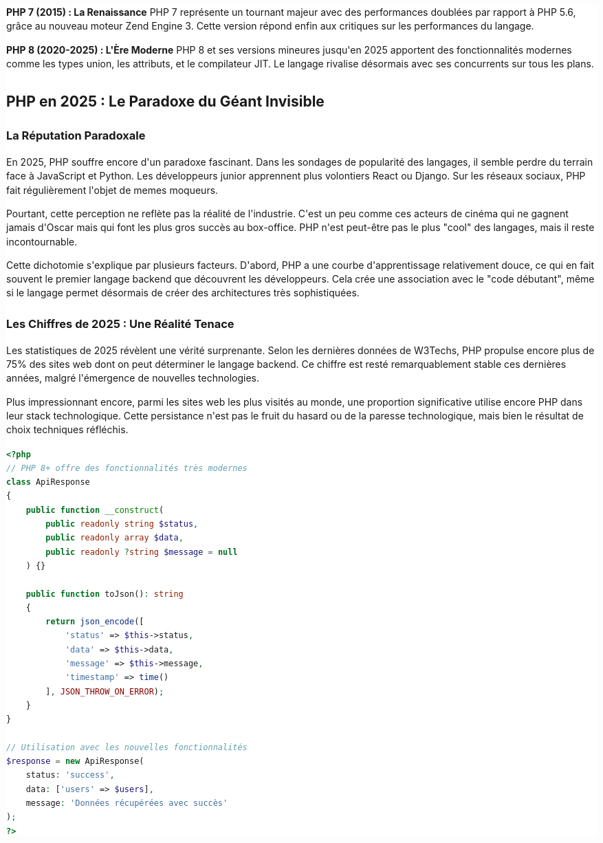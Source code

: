 **PHP 7 (2015) : La Renaissance**
PHP 7 représente un tournant majeur avec des performances doublées par rapport à PHP 5.6, grâce au nouveau moteur Zend Engine 3. Cette version répond enfin aux critiques sur les performances du langage.

**PHP 8 (2020-2025) : L'Ère Moderne**
PHP 8 et ses versions mineures jusqu'en 2025 apportent des fonctionnalités modernes comme les types union, les attributs, et le compilateur JIT. Le langage rivalise désormais avec ses concurrents sur tous les plans.

## PHP en 2025 : Le Paradoxe du Géant Invisible

### La Réputation Paradoxale

En 2025, PHP souffre encore d'un paradoxe fascinant. Dans les sondages de popularité des langages, il semble perdre du terrain face à JavaScript et Python. Les développeurs junior apprennent plus volontiers React ou Django. Sur les réseaux sociaux, PHP fait régulièrement l'objet de memes moqueurs.

Pourtant, cette perception ne reflète pas la réalité de l'industrie. C'est un peu comme ces acteurs de cinéma qui ne gagnent jamais d'Oscar mais qui font les plus gros succès au box-office. PHP n'est peut-être pas le plus "cool" des langages, mais il reste incontournable.

Cette dichotomie s'explique par plusieurs facteurs. D'abord, PHP a une courbe d'apprentissage relativement douce, ce qui en fait souvent le premier langage backend que découvrent les développeurs. Cela crée une association avec le "code débutant", même si le langage permet désormais de créer des architectures très sophistiquées.

### Les Chiffres de 2025 : Une Réalité Tenace

Les statistiques de 2025 révèlent une vérité surprenante. Selon les dernières données de W3Techs, PHP propulse encore plus de 75% des sites web dont on peut déterminer le langage backend. Ce chiffre est resté remarquablement stable ces dernières années, malgré l'émergence de nouvelles technologies.

Plus impressionnant encore, parmi les sites web les plus visités au monde, une proportion significative utilise encore PHP dans leur stack technologique. Cette persistance n'est pas le fruit du hasard ou de la paresse technologique, mais bien le résultat de choix techniques réfléchis.

```php
<?php
// PHP 8+ offre des fonctionnalités très modernes
class ApiResponse 
{
    public function __construct(
        public readonly string $status,
        public readonly array $data,
        public readonly ?string $message = null
    ) {}
    
    public function toJson(): string 
    {
        return json_encode([
            'status' => $this->status,
            'data' => $this->data,
            'message' => $this->message,
            'timestamp' => time()
        ], JSON_THROW_ON_ERROR);
    }
}

// Utilisation avec les nouvelles fonctionnalités
$response = new ApiResponse(
    status: 'success',
    data: ['users' => $users],
    message: 'Données récupérées avec succès'
);
?>
```